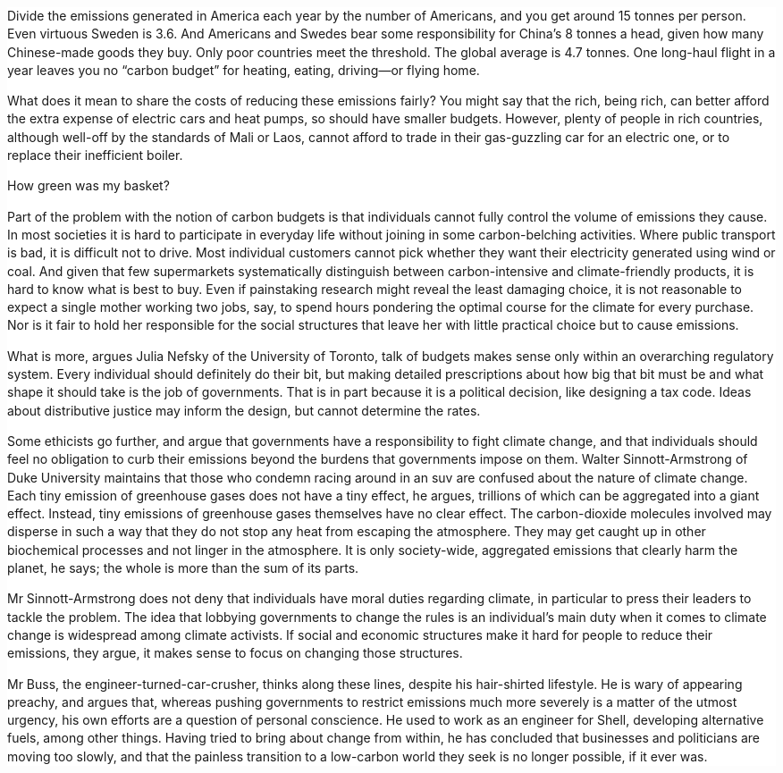 Divide the emissions generated in America each year by the number of Americans, and you get around 15 tonnes per person. Even virtuous Sweden is 3.6. And Americans and Swedes bear some responsibility for China’s 8 tonnes a head, given how many Chinese-made goods they buy. Only poor countries meet the threshold. The global average is 4.7 tonnes. One long-haul flight in a year leaves you no “carbon budget” for heating, eating, driving—or flying home.

What does it mean to share the costs of reducing these emissions fairly? You might say that the rich, being rich, can better afford the extra expense of electric cars and heat pumps, so should have smaller budgets. However, plenty of people in rich countries, although well-off by the standards of Mali or Laos, cannot afford to trade in their gas-guzzling car for an electric one, or to replace their inefficient boiler.

How green was my basket?

Part of the problem with the notion of carbon budgets is that individuals cannot fully control the volume of emissions they cause. In most societies it is hard to participate in everyday life without joining in some carbon-belching activities. Where public transport is bad, it is difficult not to drive. Most individual customers cannot pick whether they want their electricity generated using wind or coal. And given that few supermarkets systematically distinguish between carbon-intensive and climate-friendly products, it is hard to know what is best to buy. Even if painstaking research might reveal the least damaging choice, it is not reasonable to expect a single mother working two jobs, say, to spend hours pondering the optimal course for the climate for every purchase. Nor is it fair to hold her responsible for the social structures that leave her with little practical choice but to cause emissions.

What is more, argues Julia Nefsky of the University of Toronto, talk of budgets makes sense only within an overarching regulatory system. Every individual should definitely do their bit, but making detailed prescriptions about how big that bit must be and what shape it should take is the job of governments. That is in part because it is a political decision, like designing a tax code. Ideas about distributive justice may inform the design, but cannot determine the rates.

Some ethicists go further, and argue that  governments have a responsibility to fight climate change, and that individuals should feel no obligation to curb their emissions beyond the burdens that governments impose on them. Walter Sinnott-Armstrong of Duke University maintains that those who condemn racing around in an suv are confused about the nature of climate change. Each tiny emission of greenhouse gases does not have a tiny effect, he argues, trillions of which can be aggregated into a giant effect. Instead, tiny emissions of greenhouse gases themselves have no clear effect. The carbon-dioxide molecules involved may disperse in such a way that they do not stop any heat from escaping the atmosphere. They may get caught up in other biochemical processes and not linger in the atmosphere. It is only society-wide, aggregated emissions that clearly harm the planet, he says; the whole is more than the sum of its parts. 

Mr Sinnott-Armstrong does not deny that individuals have moral duties regarding climate, in particular to press their leaders to tackle the problem. The idea that lobbying governments to change the rules is an individual’s main duty when it comes to climate change is widespread among climate activists. If social and economic structures make it hard for people to reduce their emissions, they argue, it makes sense to focus on changing those structures.

Mr Buss, the engineer-turned-car-crusher, thinks along these lines, despite his hair-shirted lifestyle. He is wary of appearing preachy, and argues that, whereas pushing governments to restrict emissions much more severely is a matter of the utmost urgency, his own efforts are a question of personal conscience. He used to work as an engineer for Shell, developing alternative fuels, among other things. Having tried to bring about change from within, he has concluded that businesses and politicians are moving too slowly, and that the painless transition to a low-carbon world they seek is no longer possible, if it ever was.
